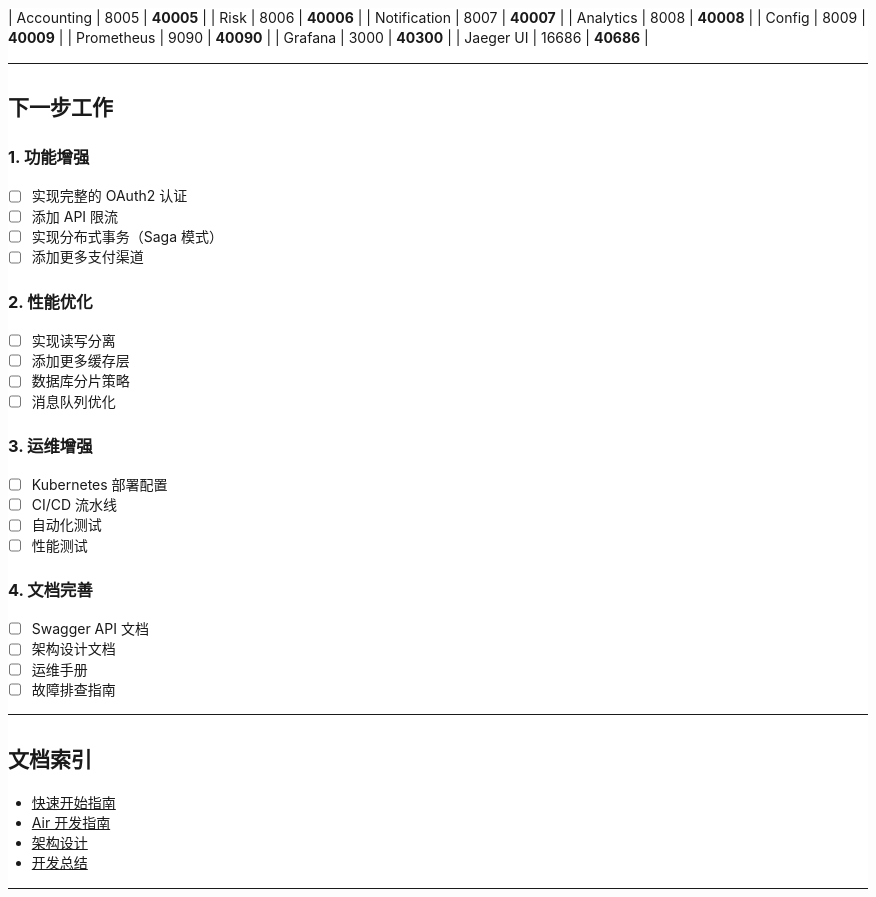 | Accounting | 8005 | **40005** |
| Risk | 8006 | **40006** |
| Notification | 8007 | **40007** |
| Analytics | 8008 | **40008** |
| Config | 8009 | **40009** |
| Prometheus | 9090 | **40090** |
| Grafana | 3000 | **40300** |
| Jaeger UI | 16686 | **40686** |

---

## 下一步工作

### 1. 功能增强

- [ ] 实现完整的 OAuth2 认证
- [ ] 添加 API 限流
- [ ] 实现分布式事务（Saga 模式）
- [ ] 添加更多支付渠道

### 2. 性能优化

- [ ] 实现读写分离
- [ ] 添加更多缓存层
- [ ] 数据库分片策略
- [ ] 消息队列优化

### 3. 运维增强

- [ ] Kubernetes 部署配置
- [ ] CI/CD 流水线
- [ ] 自动化测试
- [ ] 性能测试

### 4. 文档完善

- [ ] Swagger API 文档
- [ ] 架构设计文档
- [ ] 运维手册
- [ ] 故障排查指南

---

## 文档索引

- [快速开始指南](QUICK_START.md)
- [Air 开发指南](AIR_DEVELOPMENT.md)
- [架构设计](ARCHITECTURE.md)
- [开发总结](DEVELOPMENT_SUMMARY.md)

---